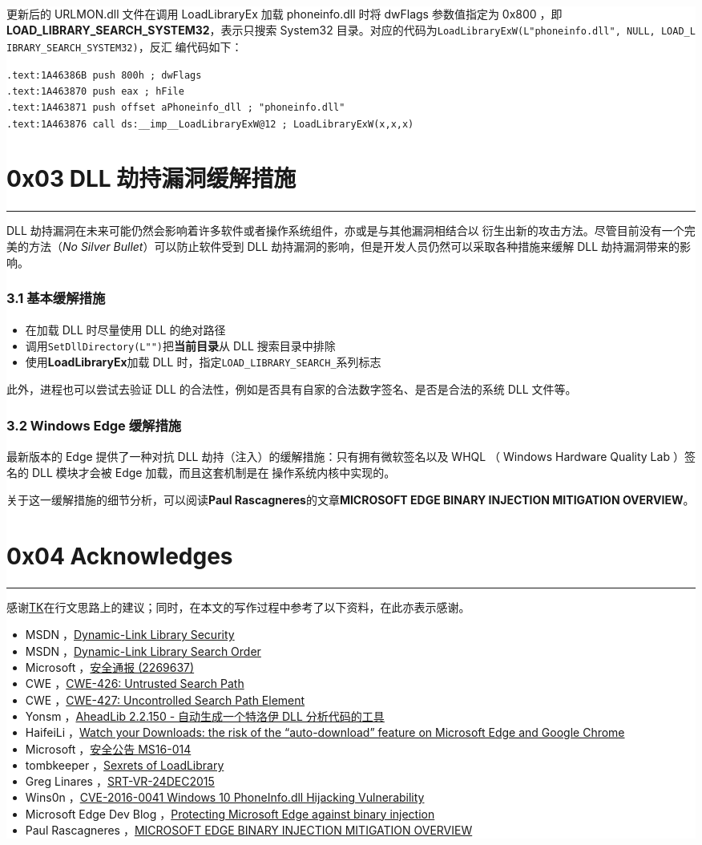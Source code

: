 更新后的 URLMON.dll 文件在调用 LoadLibraryEx 加载 phoneinfo.dll 时将 dwFlags 参数值指定为 0x800 ，即**LOAD_LIBRARY_SEARCH_SYSTEM32**，表示只搜索 System32 目录。对应的代码为`LoadLibraryExW(L"phoneinfo.dll", NULL, LOAD_LIBRARY_SEARCH_SYSTEM32)`，反汇 编代码如下：

```
.text:1A46386B push 800h ; dwFlags
.text:1A463870 push eax ; hFile
.text:1A463871 push offset aPhoneinfo_dll ; "phoneinfo.dll"
.text:1A463876 call ds:__imp__LoadLibraryExW@12 ; LoadLibraryExW(x,x,x)

```

0x03 DLL 劫持漏洞缓解措施
=================

* * *

DLL 劫持漏洞在未来可能仍然会影响着许多软件或者操作系统组件，亦或是与其他漏洞相结合以 衍生出新的攻击方法。尽管目前没有一个完美的方法（_No Silver Bullet_）可以防止软件受到 DLL 劫持漏洞的影响，但是开发人员仍然可以采取各种措施来缓解 DLL 劫持漏洞带来的影响。

### 3.1 基本缓解措施

*   在加载 DLL 时尽量使用 DLL 的绝对路径
*   调用`SetDllDirectory(L"")`把**当前目录**从 DLL 搜索目录中排除
*   使用**LoadLibraryEx**加载 DLL 时，指定`LOAD_LIBRARY_SEARCH_`系列标志

此外，进程也可以尝试去验证 DLL 的合法性，例如是否具有自家的合法数字签名、是否是合法的系统 DLL 文件等。

### 3.2 Windows Edge 缓解措施

最新版本的 Edge 提供了一种对抗 DLL 劫持（注入）的缓解措施：只有拥有微软签名以及 WHQL （ Windows Hardware Quality Lab ）签名的 DLL 模块才会被 Edge 加载，而且这套机制是在 操作系统内核中实现的。

关于这一缓解措施的细节分析，可以阅读**Paul Rascagneres**的文章**MICROSOFT EDGE BINARY INJECTION MITIGATION OVERVIEW**。

0x04 Acknowledges
=================

* * *

感谢[TK](http://weibo.com/tombkeeper)在行文思路上的建议；同时，在本文的写作过程中参考了以下资料，在此亦表示感谢。

*   MSDN ，[Dynamic-Link Library Security](https://msdn.microsoft.com/library/ff919712)
*   MSDN ，[Dynamic-Link Library Search Order](https://msdn.microsoft.com/EN-US/library/windows/desktop/ms682586(v=vs.85).aspx)
*   Microsoft ，[安全通报 (2269637)](https://technet.microsoft.com/library/security/2269637)
*   CWE ，[CWE-426: Untrusted Search Path](https://cwe.mitre.org/data/definitions/426.html)
*   CWE ，[CWE-427: Uncontrolled Search Path Element](https://cwe.mitre.org/data/definitions/427.html)
*   Yonsm ，[AheadLib 2.2.150 - 自动生成一个特洛伊 DLL 分析代码的工具](http://yonsm.net/aheadlib/)
*   HaifeiLi ，[Watch your Downloads: the risk of the “auto-download” feature on Microsoft Edge and Google Chrome](http://justhaifei1.blogspot.com/2015/10/watch-your-downloads-risk-of-auto.html)
*   Microsoft ，[安全公告 MS16-014](https://technet.microsoft.com/zh-cn/library/security/ms16-014.aspx)
*   tombkeeper ，[Sexrets of LoadLibrary](https://www.google.co.jp/url?sa=t&rct=j&q=&esrc=s&source=web&cd=1&cad=rja&uact=8&ved=0ahUKEwit8d7E3J7LAhWBg6YKHaBgAGEQFggcMAA&url=https://cansecwest.com/slides/2015/Sexrets_of_LoadLibrary__Yang_yu%2520_CSW2015.pdf&usg=AFQjCNH8T-9Papzl-ger6sttdnYoIupuTA)
*   Greg Linares ，[SRT-VR-24DEC2015](https://github.com/CyberPoint/advisories/blob/master/SRT-VR-24DEC2015.txt)
*   Wins0n ，[CVE-2016-0041 Windows 10 PhoneInfo.dll Hijacking Vulnerability](http://www.programlife.net/cve-2016-0041-windows-10-phoneinfo-dll-hijacking-vulnerability.html)
*   Microsoft Edge Dev Blog ，[Protecting Microsoft Edge against binary injection](https://blogs.windows.com/msedgedev/2015/11/17/microsoft-edge-module-code-integrity/)
*   Paul Rascagneres ，[MICROSOFT EDGE BINARY INJECTION MITIGATION OVERVIEW](http://www.sekoia.fr/blog/microsoft-edge-binary-injection-mitigation-overview/)